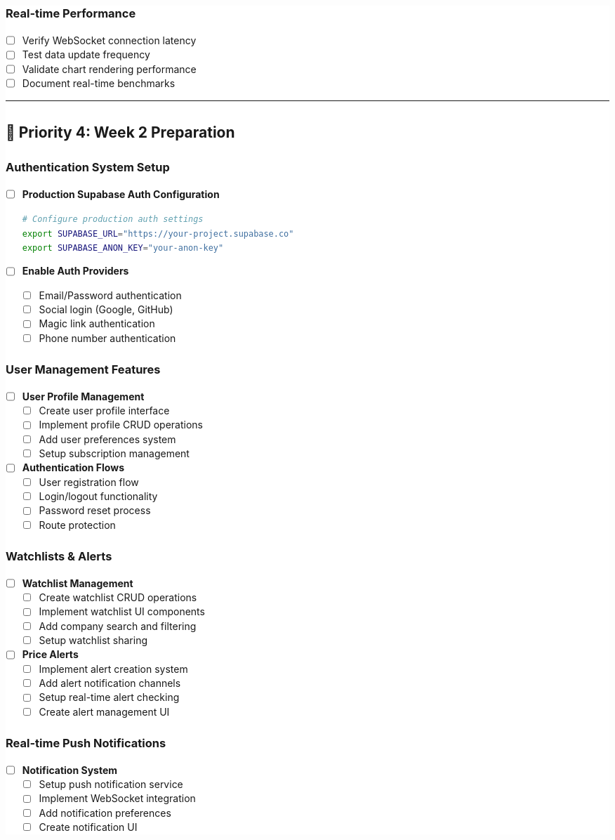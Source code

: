 ### Real-time Performance
- [ ] Verify WebSocket connection latency
- [ ] Test data update frequency
- [ ] Validate chart rendering performance
- [ ] Document real-time benchmarks

---

## 🚀 Priority 4: Week 2 Preparation

### Authentication System Setup
- [ ] **Production Supabase Auth Configuration**
  ```bash
  # Configure production auth settings
  export SUPABASE_URL="https://your-project.supabase.co"
  export SUPABASE_ANON_KEY="your-anon-key"
  ```

- [ ] **Enable Auth Providers**
  - [ ] Email/Password authentication
  - [ ] Social login (Google, GitHub)
  - [ ] Magic link authentication
  - [ ] Phone number authentication

### User Management Features
- [ ] **User Profile Management**
  - [ ] Create user profile interface
  - [ ] Implement profile CRUD operations
  - [ ] Add user preferences system
  - [ ] Setup subscription management

- [ ] **Authentication Flows**
  - [ ] User registration flow
  - [ ] Login/logout functionality
  - [ ] Password reset process
  - [ ] Route protection

### Watchlists & Alerts
- [ ] **Watchlist Management**
  - [ ] Create watchlist CRUD operations
  - [ ] Implement watchlist UI components
  - [ ] Add company search and filtering
  - [ ] Setup watchlist sharing

- [ ] **Price Alerts**
  - [ ] Implement alert creation system
  - [ ] Add alert notification channels
  - [ ] Setup real-time alert checking
  - [ ] Create alert management UI

### Real-time Push Notifications
- [ ] **Notification System**
  - [ ] Setup push notification service
  - [ ] Implement WebSocket integration
  - [ ] Add notification preferences
  - [ ] Create notification UI
